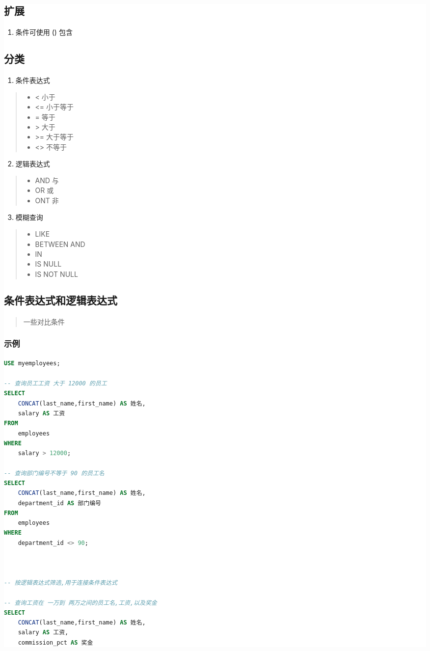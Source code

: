 ## 扩展

1.  条件可使用 () 包含

## 分类

1.  条件表达式

>   *   < 小于
>   *   <= 小于等于
>   *   = 等于
>   *   \> 大于
>   *   \>= 大于等于
>   *   <> 不等于

2.  逻辑表达式

>   *   AND 与
>   *   OR 或
>   *   ONT 非

3.  模糊查询

>   *   LIKE
>   *   BETWEEN AND
>   *   IN
>   *   IS NULL
>   *   IS NOT NULL

## 条件表达式和逻辑表达式

>   一些对比条件

### 示例

```sql
USE myemployees;

-- 查询员工工资 大于 12000 的员工
SELECT
 	CONCAT(last_name,first_name) AS 姓名,
	salary AS 工资
FROM
	employees
WHERE
	salary > 12000;
	
-- 查询部门编号不等于 90 的员工名
SELECT
	CONCAT(last_name,first_name) AS 姓名,
	department_id AS 部门编号
FROM
	employees
WHERE
	department_id <> 90;
	


-- 按逻辑表达式筛选,用于连接条件表达式

-- 查询工资在 一万到 两万之间的员工名,工资,以及奖金
SELECT
	CONCAT(last_name,first_name) AS 姓名,
	salary AS 工资,
	commission_pct AS 奖金
```